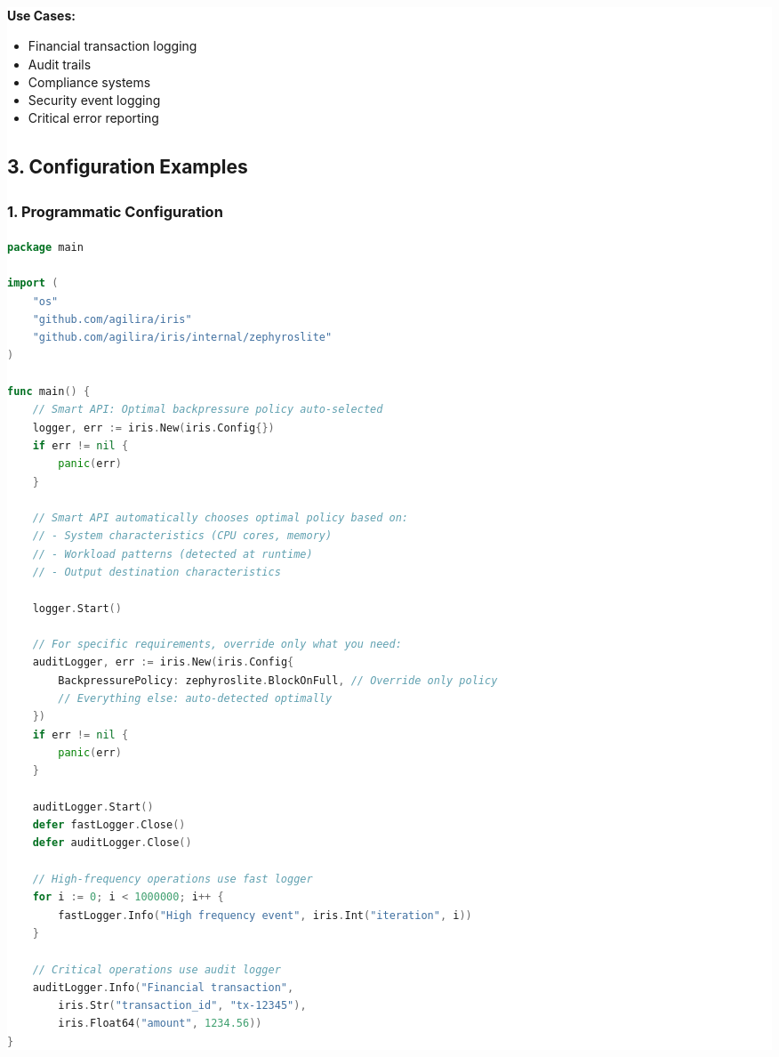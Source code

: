**Use Cases:**
- Financial transaction logging
- Audit trails
- Compliance systems
- Security event logging
- Critical error reporting

## 3. Configuration Examples

### 1. Programmatic Configuration

```go
package main

import (
    "os"
    "github.com/agilira/iris"
    "github.com/agilira/iris/internal/zephyroslite"
)

func main() {
    // Smart API: Optimal backpressure policy auto-selected
    logger, err := iris.New(iris.Config{})
    if err != nil {
        panic(err)
    }
    
    // Smart API automatically chooses optimal policy based on:
    // - System characteristics (CPU cores, memory)
    // - Workload patterns (detected at runtime)
    // - Output destination characteristics
    
    logger.Start()
    
    // For specific requirements, override only what you need:
    auditLogger, err := iris.New(iris.Config{
        BackpressurePolicy: zephyroslite.BlockOnFull, // Override only policy
        // Everything else: auto-detected optimally
    })
    if err != nil {
        panic(err)
    }
    
    auditLogger.Start()
    defer fastLogger.Close()
    defer auditLogger.Close()
    
    // High-frequency operations use fast logger
    for i := 0; i < 1000000; i++ {
        fastLogger.Info("High frequency event", iris.Int("iteration", i))
    }
    
    // Critical operations use audit logger
    auditLogger.Info("Financial transaction", 
        iris.Str("transaction_id", "tx-12345"),
        iris.Float64("amount", 1234.56))
}
```

